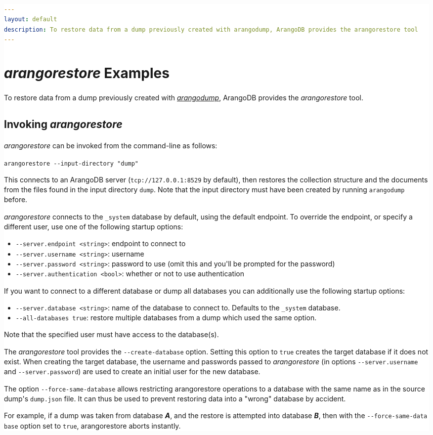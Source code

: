 ```yaml
---
layout: default
description: To restore data from a dump previously created with arangodump, ArangoDB provides the arangorestore tool
---
```

# _arangorestore_ Examples

To restore data from a dump previously created with [_arangodump_](programs-arangodump.html),
ArangoDB provides the _arangorestore_ tool.

Invoking _arangorestore_
------------------------

_arangorestore_ can be invoked from the command-line as follows:

```
arangorestore --input-directory "dump"
```

This connects to an ArangoDB server (`tcp://127.0.0.1:8529` by default), then restores the
collection structure and the documents from the files found in the input directory `dump`.
Note that the input directory must have been created by running `arangodump` before.

_arangorestore_ connects to the `_system` database by default, using the default
endpoint. To override the endpoint, or specify a different user, use one of the
following startup options:

- `--server.endpoint <string>`: endpoint to connect to
- `--server.username <string>`: username
- `--server.password <string>`: password to use
  (omit this and you'll be prompted for the password)
- `--server.authentication <bool>`: whether or not to use authentication

If you want to connect to a different database or dump all databases you can additionally
use the following startup options:

- `--server.database <string>`: name of the database to connect to.
  Defaults to the `_system` database.
- `--all-databases true`: restore multiple databases from a dump which used the same option.

Note that the specified user must have access to the database(s).
 
The _arangorestore_ tool provides the `--create-database` option. Setting this
option to `true` creates the target database if it does not exist. When creating the
target database, the username and passwords passed to _arangorestore_ (in options
`--server.username` and `--server.password`) are used to create an initial user for the
new database.

The option `--force-same-database` allows restricting arangorestore operations to a
database with the same name as in the source dump's `dump.json` file. It can thus be used
to prevent restoring data into a "wrong" database by accident.

For example, if a dump was taken from database ***A***, and the restore is attempted into 
database ***B***, then with the `--force-same-database` option set to `true`, arangorestore
aborts instantly.
